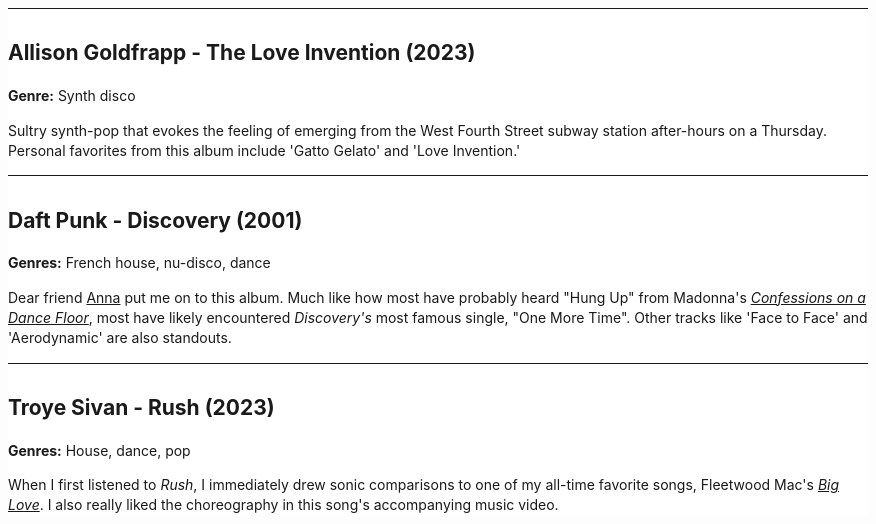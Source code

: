 ***

## Allison Goldfrapp - The Love Invention (2023)
**Genre:** Synth disco

Sultry synth-pop that evokes the feeling of emerging from the West Fourth Street subway station after-hours on a Thursday. Personal favorites from this album include 'Gatto Gelato' and 'Love Invention.'

<iframe style="border-radius:12px" src="https://open.spotify.com/embed/album/042rZgYJ5J3oTscBwQ8PPD?utm_source=generator" width="100%" height="352" frameBorder="0" allowfullscreen="" allow="autoplay; clipboard-write; encrypted-media; fullscreen; picture-in-picture" loading="lazy"></iframe>

***

## Daft Punk - Discovery (2001)
**Genres:** French house, nu-disco, dance

 Dear friend [Anna](https://www.instagram.com/annaloganmc_/) put me on to this album. Much like how most have probably heard "Hung Up" from Madonna's [*Confessions on a Dance Floor*](https://open.spotify.com/album/1hg0pQJLE9dzfT1kgZtDPr?si=s4C8KFk7QqKq9CEkObnN9wb), most have likely encountered *Discovery's* most famous single, "One More Time". Other tracks like 'Face to Face' and 'Aerodynamic' are also standouts.

<iframe style="border-radius:12px" src="https://open.spotify.com/embed/album/2noRn2Aes5aoNVsU6iWThc?utm_source=generator" width="100%" height="352" frameBorder="0" allowfullscreen="" allow="autoplay; clipboard-write; encrypted-media; fullscreen; picture-in-picture" loading="lazy"></iframe>

***

## Troye Sivan - Rush (2023)
**Genres:** House, dance, pop

When I first listened to *Rush*, I immediately drew sonic comparisons to one of my all-time favorite songs, Fleetwood Mac's [*Big Love*](https://open.spotify.com/track/0LYlKd8cANn3CBpfaKlNLg?si=4ad06bc126c64ee4). I also really liked the choreography in this song's accompanying music video. 

<iframe style="border-radius:12px" src="https://open.spotify.com/embed/track/3xIMkM5LgbVDkpO74O3Np3?utm_source=generator" width="100%" height="352" frameBorder="0" allowfullscreen="" allow="autoplay; clipboard-write; encrypted-media; fullscreen; picture-in-picture" loading="lazy"></iframe>
